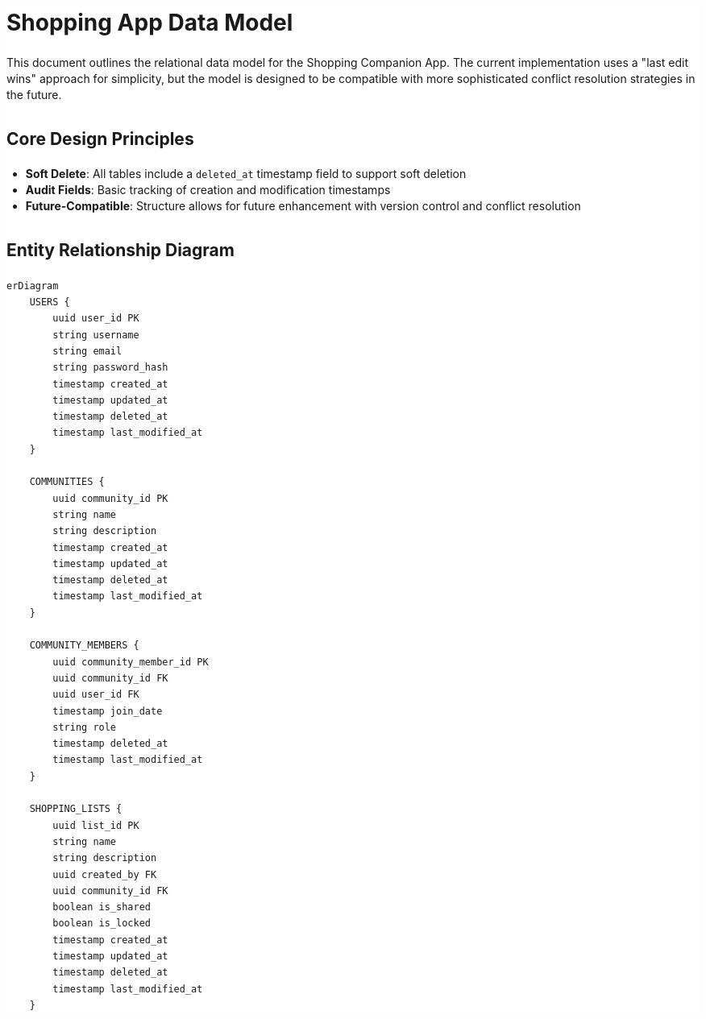 # Shopping App Data Model

This document outlines the relational data model for the Shopping Companion App. The current implementation uses a "last edit wins" approach for simplicity, but the model is designed to be compatible with more sophisticated conflict resolution strategies in the future.

## Core Design Principles

- **Soft Delete**: All tables include a `deleted_at` timestamp field to support soft deletion
- **Audit Fields**: Basic tracking of creation and modification timestamps
- **Future-Compatible**: Structure allows for future enhancement with version control and conflict resolution

## Entity Relationship Diagram

```mermaid
erDiagram
    USERS {
        uuid user_id PK
        string username
        string email
        string password_hash
        timestamp created_at
        timestamp updated_at
        timestamp deleted_at
        timestamp last_modified_at
    }

    COMMUNITIES {
        uuid community_id PK
        string name
        string description
        timestamp created_at
        timestamp updated_at
        timestamp deleted_at
        timestamp last_modified_at
    }

    COMMUNITY_MEMBERS {
        uuid community_member_id PK
        uuid community_id FK
        uuid user_id FK
        timestamp join_date
        string role
        timestamp deleted_at
        timestamp last_modified_at
    }

    SHOPPING_LISTS {
        uuid list_id PK
        string name
        string description
        uuid created_by FK
        uuid community_id FK
        boolean is_shared
        boolean is_locked
        timestamp created_at
        timestamp updated_at
        timestamp deleted_at
        timestamp last_modified_at
    }

```